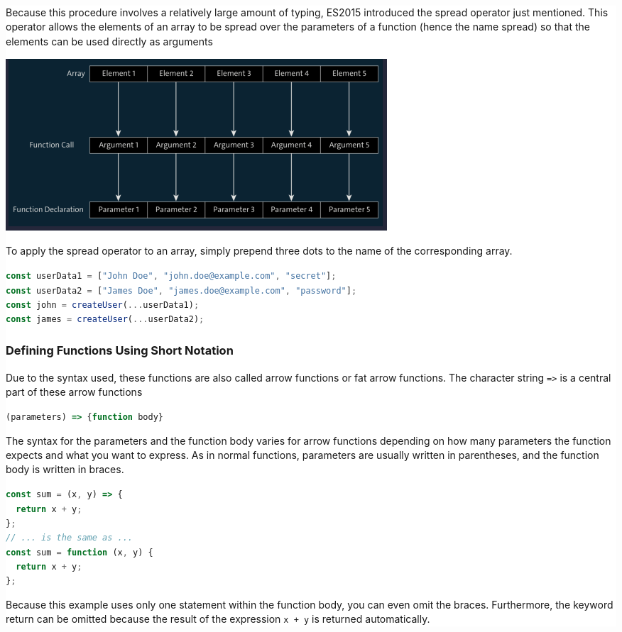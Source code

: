 Because this procedure involves a relatively large amount of typing, ES2015 introduced the spread operator just mentioned. This operator allows the elements of an array to be spread over the parameters of a function (hence the name spread) so that the elements can be used directly as arguments

![The Principle of the Spread Operator](images/js16.png)

To apply the spread operator to an array, simply prepend three dots to the name of the corresponding array.

```javascript
const userData1 = ["John Doe", "john.doe@example.com", "secret"];
const userData2 = ["James Doe", "james.doe@example.com", "password"];
const john = createUser(...userData1);
const james = createUser(...userData2);
```

### Defining Functions Using Short Notation

Due to the syntax used, these functions are also called arrow functions or fat arrow functions. The character string `=>` is a central part of these arrow functions

```javascript
(parameters) => {function body}
```

The syntax for the parameters and the function body varies for arrow functions depending on how many parameters the function expects and what you want to express. As in normal functions, parameters are usually written in parentheses, and the function body is written in braces.

```javascript
const sum = (x, y) => {
  return x + y;
};
// ... is the same as ...
const sum = function (x, y) {
  return x + y;
};
```

Because this example uses only one statement within the function body, you can even omit the braces. Furthermore, the keyword return can be omitted because the result of the expression `x + y` is returned automatically.
